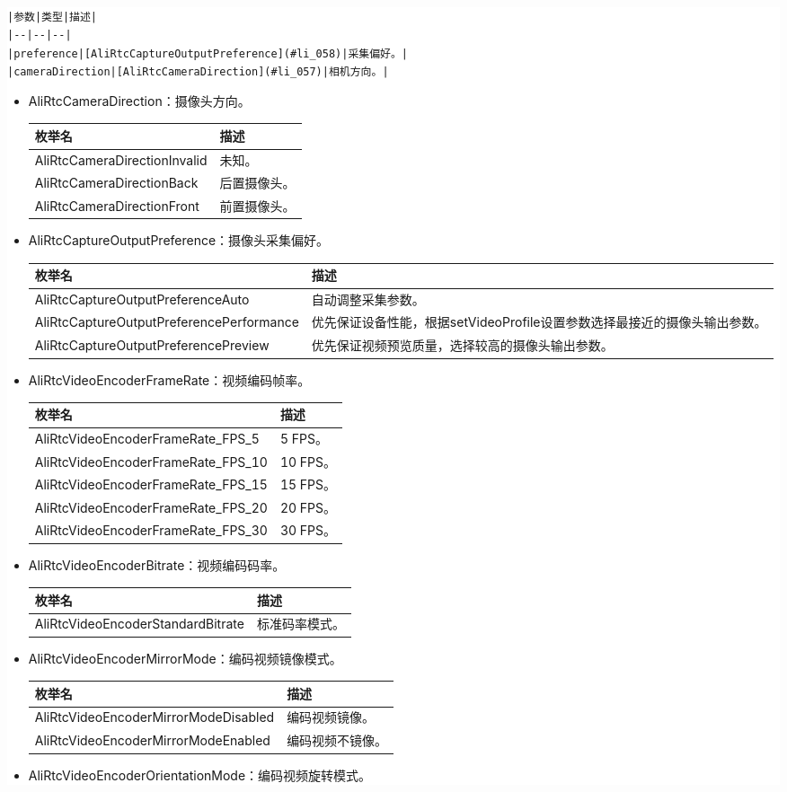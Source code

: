    |参数|类型|描述|
    |--|--|--|
    |preference|[AliRtcCaptureOutputPreference](#li_058)|采集偏好。|
    |cameraDirection|[AliRtcCameraDirection](#li_057)|相机方向。|

-   AliRtcCameraDirection：摄像头方向。

    |枚举名|描述|
    |---|--|
    |AliRtcCameraDirectionInvalid|未知。|
    |AliRtcCameraDirectionBack|后置摄像头。|
    |AliRtcCameraDirectionFront|前置摄像头。|

-   AliRtcCaptureOutputPreference：摄像头采集偏好。

    |枚举名|描述|
    |---|--|
    |AliRtcCaptureOutputPreferenceAuto|自动调整采集参数。|
    |AliRtcCaptureOutputPreferencePerformance|优先保证设备性能，根据setVideoProfile设置参数选择最接近的摄像头输出参数。|
    |AliRtcCaptureOutputPreferencePreview|优先保证视频预览质量，选择较高的摄像头输出参数。|

-   AliRtcVideoEncoderFrameRate：视频编码帧率。

    |枚举名|描述|
    |---|--|
    |AliRtcVideoEncoderFrameRate\_FPS\_5|5 FPS。|
    |AliRtcVideoEncoderFrameRate\_FPS\_10|10 FPS。|
    |AliRtcVideoEncoderFrameRate\_FPS\_15|15 FPS。|
    |AliRtcVideoEncoderFrameRate\_FPS\_20|20 FPS。|
    |AliRtcVideoEncoderFrameRate\_FPS\_30|30 FPS。|

-   AliRtcVideoEncoderBitrate：视频编码码率。

    |枚举名|描述|
    |---|--|
    |AliRtcVideoEncoderStandardBitrate|标准码率模式。|

-   AliRtcVideoEncoderMirrorMode：编码视频镜像模式。

    |枚举名|描述|
    |---|--|
    |AliRtcVideoEncoderMirrorModeDisabled|编码视频镜像。|
    |AliRtcVideoEncoderMirrorModeEnabled|编码视频不镜像。|

-   AliRtcVideoEncoderOrientationMode：编码视频旋转模式。
